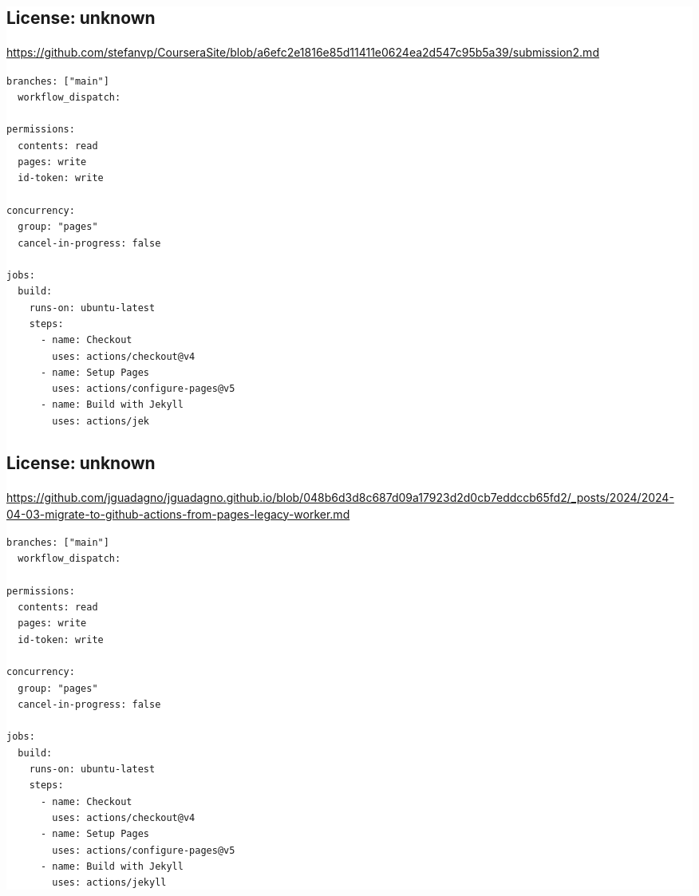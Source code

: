 
## License: unknown
https://github.com/stefanvp/CourseraSite/blob/a6efc2e1816e85d11411e0624ea2d547c95b5a39/submission2.md

```
branches: ["main"]
  workflow_dispatch:

permissions:
  contents: read
  pages: write
  id-token: write

concurrency:
  group: "pages"
  cancel-in-progress: false

jobs:
  build:
    runs-on: ubuntu-latest
    steps:
      - name: Checkout
        uses: actions/checkout@v4
      - name: Setup Pages
        uses: actions/configure-pages@v5
      - name: Build with Jekyll
        uses: actions/jek
```


## License: unknown
https://github.com/jguadagno/jguadagno.github.io/blob/048b6d3d8c687d09a17923d2d0cb7eddccb65fd2/_posts/2024/2024-04-03-migrate-to-github-actions-from-pages-legacy-worker.md

```
branches: ["main"]
  workflow_dispatch:

permissions:
  contents: read
  pages: write
  id-token: write

concurrency:
  group: "pages"
  cancel-in-progress: false

jobs:
  build:
    runs-on: ubuntu-latest
    steps:
      - name: Checkout
        uses: actions/checkout@v4
      - name: Setup Pages
        uses: actions/configure-pages@v5
      - name: Build with Jekyll
        uses: actions/jekyll
```
